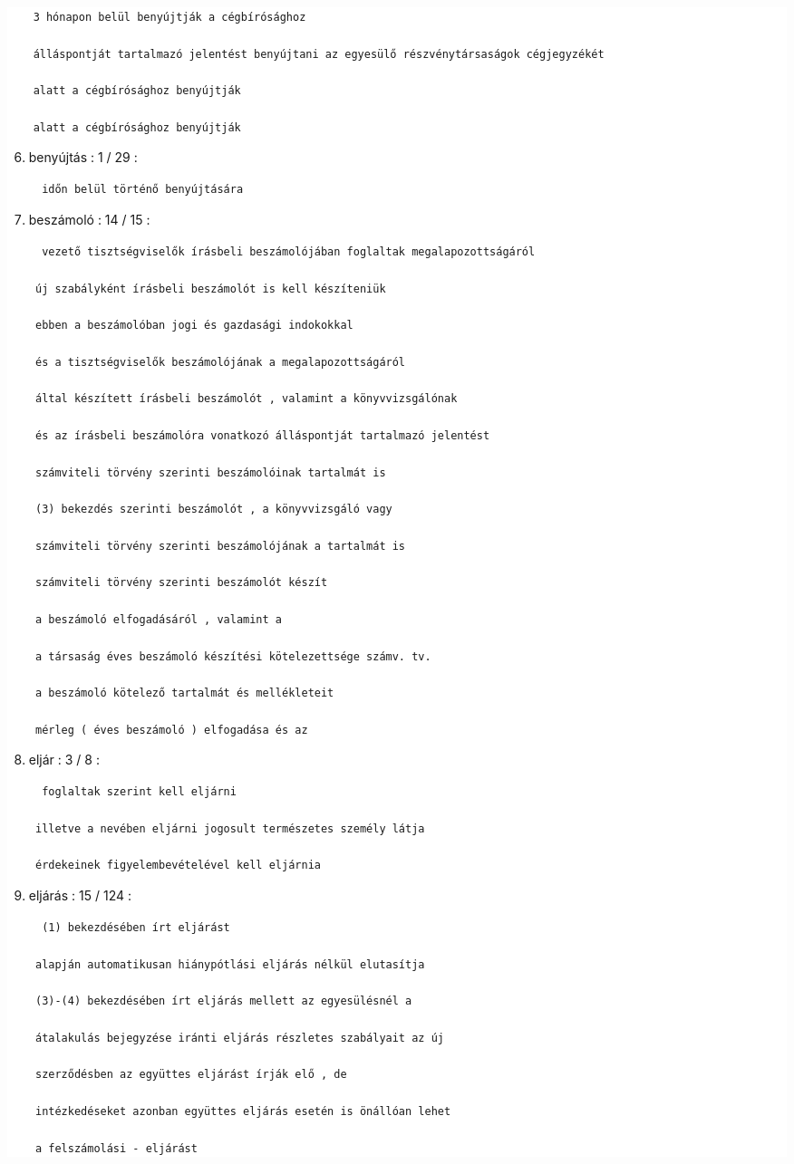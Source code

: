 		3 hónapon belül benyújtják a cégbírósághoz

		álláspontját tartalmazó jelentést benyújtani az egyesülő részvénytársaságok cégjegyzékét

		alatt a cégbírósághoz benyújtják

		alatt a cégbírósághoz benyújtják

6. benyújtás : 1  / 29 :

		 időn belül történő benyújtására

7. beszámoló : 14  / 15 :

		 vezető tisztségviselők írásbeli beszámolójában foglaltak megalapozottságáról

		új szabályként írásbeli beszámolót is kell készíteniük

		ebben a beszámolóban jogi és gazdasági indokokkal

		és a tisztségviselők beszámolójának a megalapozottságáról

		által készített írásbeli beszámolót , valamint a könyvvizsgálónak

		és az írásbeli beszámolóra vonatkozó álláspontját tartalmazó jelentést

		számviteli törvény szerinti beszámolóinak tartalmát is

		(3) bekezdés szerinti beszámolót , a könyvvizsgáló vagy

		számviteli törvény szerinti beszámolójának a tartalmát is

		számviteli törvény szerinti beszámolót készít

		a beszámoló elfogadásáról , valamint a

		a társaság éves beszámoló készítési kötelezettsége számv. tv.

		a beszámoló kötelező tartalmát és mellékleteit

		mérleg ( éves beszámoló ) elfogadása és az

8. eljár : 3  / 8 :

		 foglaltak szerint kell eljárni

		illetve a nevében eljárni jogosult természetes személy látja

		érdekeinek figyelembevételével kell eljárnia

9. eljárás : 15  / 124 :

		 (1) bekezdésében írt eljárást

		alapján automatikusan hiánypótlási eljárás nélkül elutasítja

		(3)-(4) bekezdésében írt eljárás mellett az egyesülésnél a

		átalakulás bejegyzése iránti eljárás részletes szabályait az új

		szerződésben az együttes eljárást írják elő , de

		intézkedéseket azonban együttes eljárás esetén is önállóan lehet

		a felszámolási - eljárást
